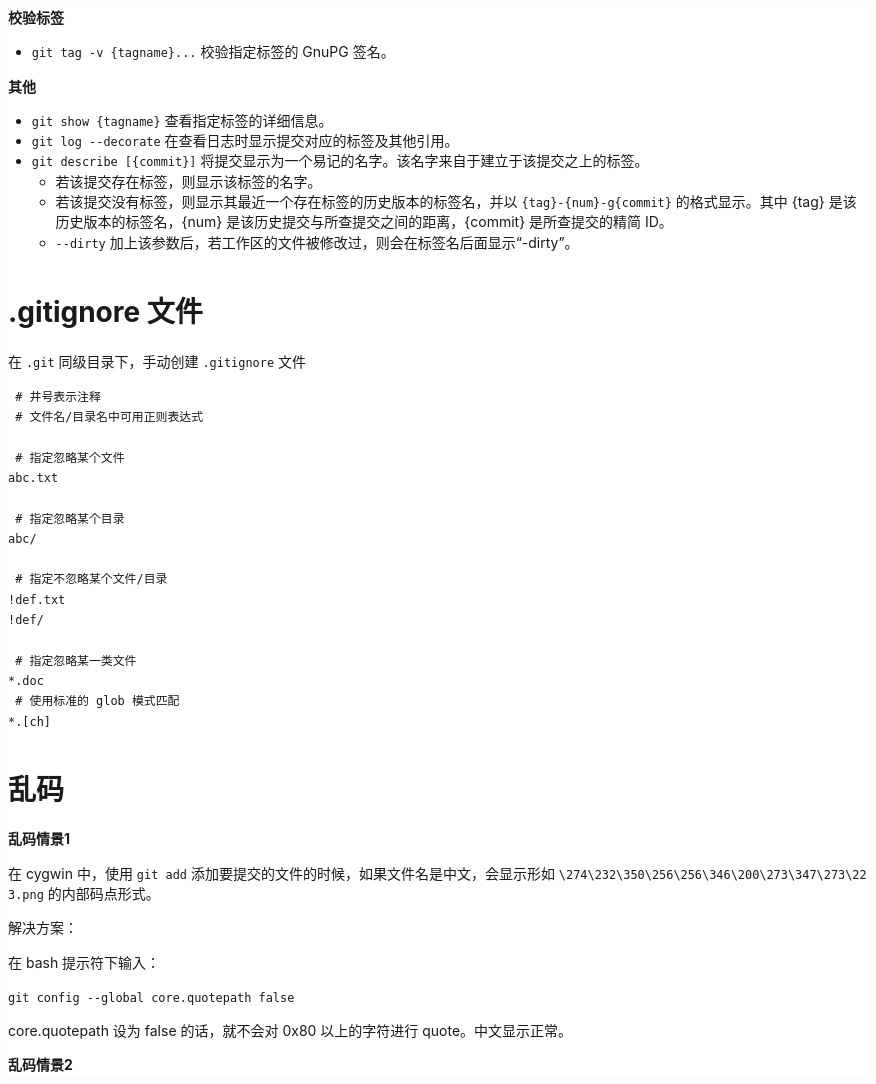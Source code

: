 **校验标签**

- `git tag -v {tagname}...` 校验指定标签的 GnuPG 签名。

**其他**

- `git show {tagname}` 查看指定标签的详细信息。
- `git log --decorate` 在查看日志时显示提交对应的标签及其他引用。
- `git describe [{commit}]` 将提交显示为一个易记的名字。该名字来自于建立于该提交之上的标签。
  - 若该提交存在标签，则显示该标签的名字。
  - 若该提交没有标签，则显示其最近一个存在标签的历史版本的标签名，并以 `{tag}-{num}-g{commit}` 的格式显示。其中 {tag} 是该历史版本的标签名，{num} 是该历史提交与所查提交之间的距离，{commit} 是所查提交的精简 ID。
  - `--dirty` 加上该参数后，若工作区的文件被修改过，则会在标签名后面显示“-dirty”。

# .gitignore 文件

在 `.git` 同级目录下，手动创建 `.gitignore` 文件

```
 # 井号表示注释
 # 文件名/目录名中可用正则表达式

 # 指定忽略某个文件
abc.txt

 # 指定忽略某个目录
abc/

 # 指定不忽略某个文件/目录
!def.txt
!def/

 # 指定忽略某一类文件
*.doc
 # 使用标准的 glob 模式匹配
*.[ch]
```

# 乱码

**乱码情景1**

在 cygwin 中，使用 `git add` 添加要提交的文件的时候，如果文件名是中文，会显示形如 `\274\232\350\256\256\346\200\273\347\273\223.png` 的内部码点形式。

解决方案：

在 bash 提示符下输入：
```
git config --global core.quotepath false
```
core.quotepath 设为 false 的话，就不会对 0x80 以上的字符进行 quote。中文显示正常。

**乱码情景2**
